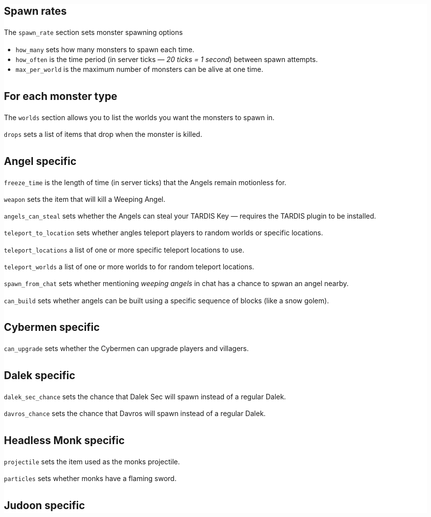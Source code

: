 ```yaml title="/plugins/TARDIS/monsters.yml"
```
 ## Spawn rates

The `spawn_rate` section sets monster spawning options

- `how_many` sets how many monsters to spawn each time.
- `how_often` is the time period (in server ticks — _20 ticks = 1 second_) between spawn attempts.
- `max_per_world` is the maximum number of monsters can be alive at one time.

## For each monster type

The `worlds` section allows you to list the worlds you want the monsters to spawn in.

`drops` sets a list of items that drop when the monster is killed.

## Angel specific

`freeze_time` is the length of time (in server ticks) that the Angels remain motionless for.

`weapon` sets the item that will kill a Weeping Angel.

`angels_can_steal` sets whether the Angels can steal your TARDIS Key — requires the TARDIS plugin to be installed.

`teleport_to_location` sets whether angles teleport players to random worlds or specific locations.

`teleport_locations` a list of one or more specific teleport locations to use.

`teleport_worlds` a list of one or more worlds to for random teleport locations.

`spawn_from_chat` sets whether mentioning _weeping angels_ in chat has a chance to spwan an angel nearby.

`can_build` sets whether angels can be built using a specific sequence of blocks (like a snow golem).

## Cybermen specific

`can_upgrade` sets whether the Cybermen can upgrade players and villagers.

## Dalek specific

`dalek_sec_chance` sets the chance that Dalek Sec will spawn instead of a regular Dalek.

`davros_chance` sets the chance that Davros will spawn instead of a regular Dalek.

## Headless Monk specific

`projectile` sets the item used as the monks projectile.

`particles` sets whether monks have a flaming sword.

## Judoon specific
